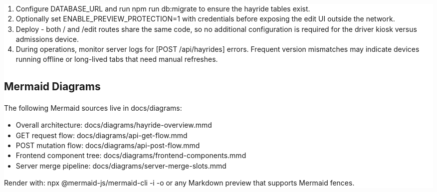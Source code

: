 1. Configure DATABASE_URL and run npm run db:migrate to ensure the hayride tables exist.  
2. Optionally set ENABLE_PREVIEW_PROTECTION=1 with credentials before exposing the edit UI outside the network.  
3. Deploy - both / and /edit routes share the same code, so no additional configuration is required for the driver kiosk versus admissions device.  
4. During operations, monitor server logs for [POST /api/hayrides] errors. Frequent version mismatches may indicate devices running offline or long-lived tabs that need manual refreshes.

## Mermaid Diagrams

The following Mermaid sources live in docs/diagrams:

- Overall architecture: docs/diagrams/hayride-overview.mmd
- GET request flow: docs/diagrams/api-get-flow.mmd
- POST mutation flow: docs/diagrams/api-post-flow.mmd
- Frontend component tree: docs/diagrams/frontend-components.mmd
- Server merge pipeline: docs/diagrams/server-merge-slots.mmd

Render with: npx @mermaid-js/mermaid-cli -i <file> -o <output> or any Markdown preview that supports Mermaid fences.
